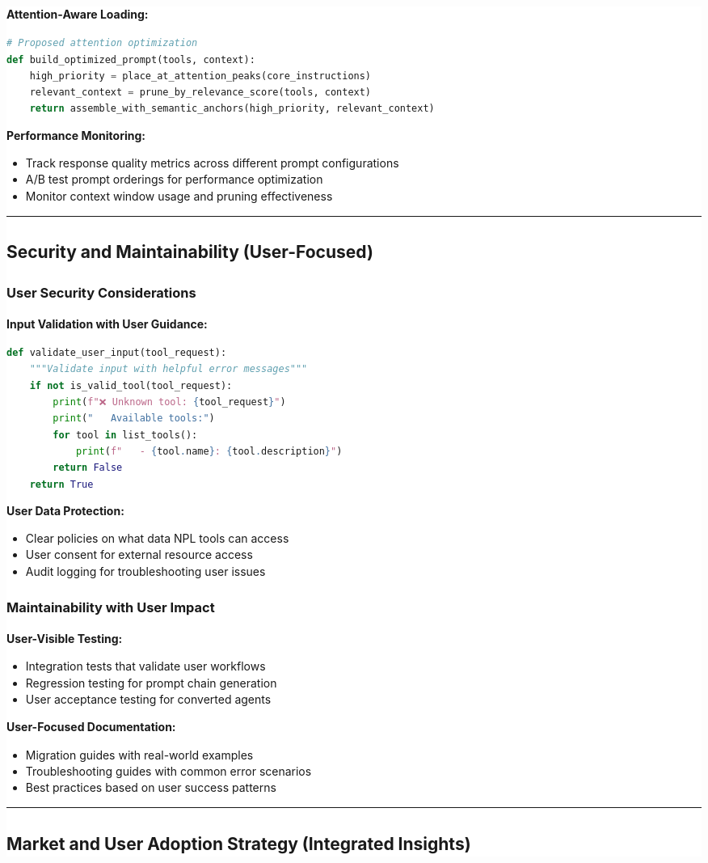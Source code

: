 **Attention-Aware Loading:**
```python
# Proposed attention optimization
def build_optimized_prompt(tools, context):
    high_priority = place_at_attention_peaks(core_instructions)
    relevant_context = prune_by_relevance_score(tools, context)
    return assemble_with_semantic_anchors(high_priority, relevant_context)
```

**Performance Monitoring:**
- Track response quality metrics across different prompt configurations
- A/B test prompt orderings for performance optimization
- Monitor context window usage and pruning effectiveness

---

## Security and Maintainability (User-Focused)

### User Security Considerations

**Input Validation with User Guidance:**
```python
def validate_user_input(tool_request):
    """Validate input with helpful error messages"""
    if not is_valid_tool(tool_request):
        print(f"❌ Unknown tool: {tool_request}")
        print("   Available tools:")
        for tool in list_tools():
            print(f"   - {tool.name}: {tool.description}")
        return False
    return True
```

**User Data Protection:**
- Clear policies on what data NPL tools can access
- User consent for external resource access
- Audit logging for troubleshooting user issues

### Maintainability with User Impact

**User-Visible Testing:**
- Integration tests that validate user workflows
- Regression testing for prompt chain generation
- User acceptance testing for converted agents

**User-Focused Documentation:**
- Migration guides with real-world examples
- Troubleshooting guides with common error scenarios
- Best practices based on user success patterns

---

## Market and User Adoption Strategy (Integrated Insights)
